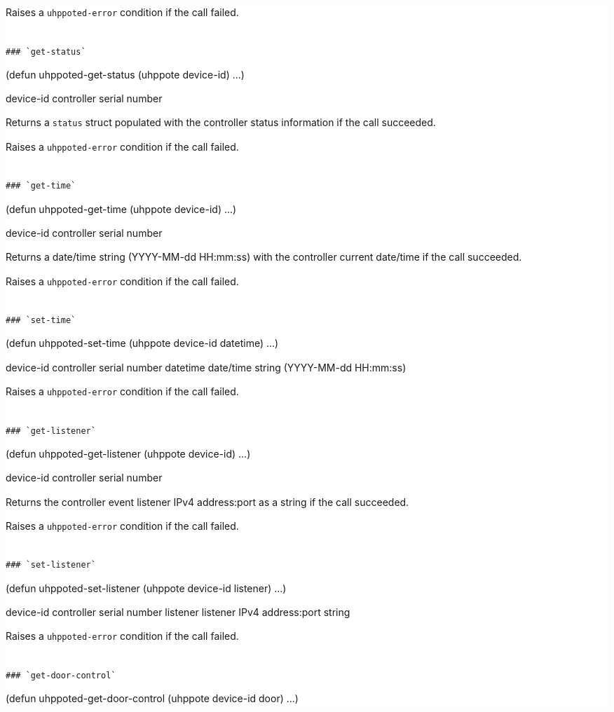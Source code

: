 Raises a `uhppoted-error` condition if the call failed.
```

### `get-status`
```
(defun uhppoted-get-status (uhppote device-id) ...)

device-id  controller serial number 

Returns a `status` struct populated with the controller status information if the call succeeded.

Raises a `uhppoted-error` condition if the call failed.
```

### `get-time`
```
(defun uhppoted-get-time (uhppote device-id) ...)

device-id  controller serial number 

Returns a date/time string (YYYY-MM-dd HH:mm:ss) with the controller current date/time if the call succeeded.

Raises a `uhppoted-error` condition if the call failed.
```

### `set-time`
```
(defun uhppoted-set-time (uhppote device-id datetime) ...)

device-id  controller serial number 
datetime   date/time string (YYYY-MM-dd HH:mm:ss)

Raises a `uhppoted-error` condition if the call failed.
```

### `get-listener`
```
(defun uhppoted-get-listener (uhppote device-id) ...)

device-id  controller serial number 

Returns the controller event listener IPv4 address:port as a string if the call succeeded.

Raises a `uhppoted-error` condition if the call failed.
```

### `set-listener`
```
(defun uhppoted-set-listener (uhppote device-id listener) ...)

device-id  controller serial number 
listener   listener IPv4 address:port string

Raises a `uhppoted-error` condition if the call failed.
```

### `get-door-control`
```
(defun uhppoted-get-door-control (uhppote device-id door) ...)

